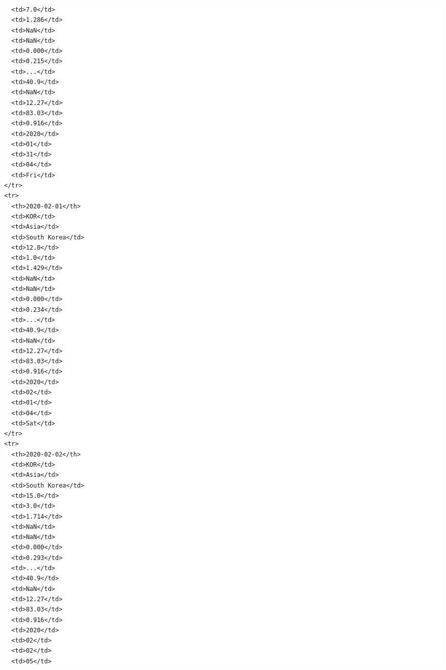       <td>7.0</td>
      <td>1.286</td>
      <td>NaN</td>
      <td>NaN</td>
      <td>0.000</td>
      <td>0.215</td>
      <td>...</td>
      <td>40.9</td>
      <td>NaN</td>
      <td>12.27</td>
      <td>83.03</td>
      <td>0.916</td>
      <td>2020</td>
      <td>01</td>
      <td>31</td>
      <td>04</td>
      <td>Fri</td>
    </tr>
    <tr>
      <th>2020-02-01</th>
      <td>KOR</td>
      <td>Asia</td>
      <td>South Korea</td>
      <td>12.0</td>
      <td>1.0</td>
      <td>1.429</td>
      <td>NaN</td>
      <td>NaN</td>
      <td>0.000</td>
      <td>0.234</td>
      <td>...</td>
      <td>40.9</td>
      <td>NaN</td>
      <td>12.27</td>
      <td>83.03</td>
      <td>0.916</td>
      <td>2020</td>
      <td>02</td>
      <td>01</td>
      <td>04</td>
      <td>Sat</td>
    </tr>
    <tr>
      <th>2020-02-02</th>
      <td>KOR</td>
      <td>Asia</td>
      <td>South Korea</td>
      <td>15.0</td>
      <td>3.0</td>
      <td>1.714</td>
      <td>NaN</td>
      <td>NaN</td>
      <td>0.000</td>
      <td>0.293</td>
      <td>...</td>
      <td>40.9</td>
      <td>NaN</td>
      <td>12.27</td>
      <td>83.03</td>
      <td>0.916</td>
      <td>2020</td>
      <td>02</td>
      <td>02</td>
      <td>05</td>